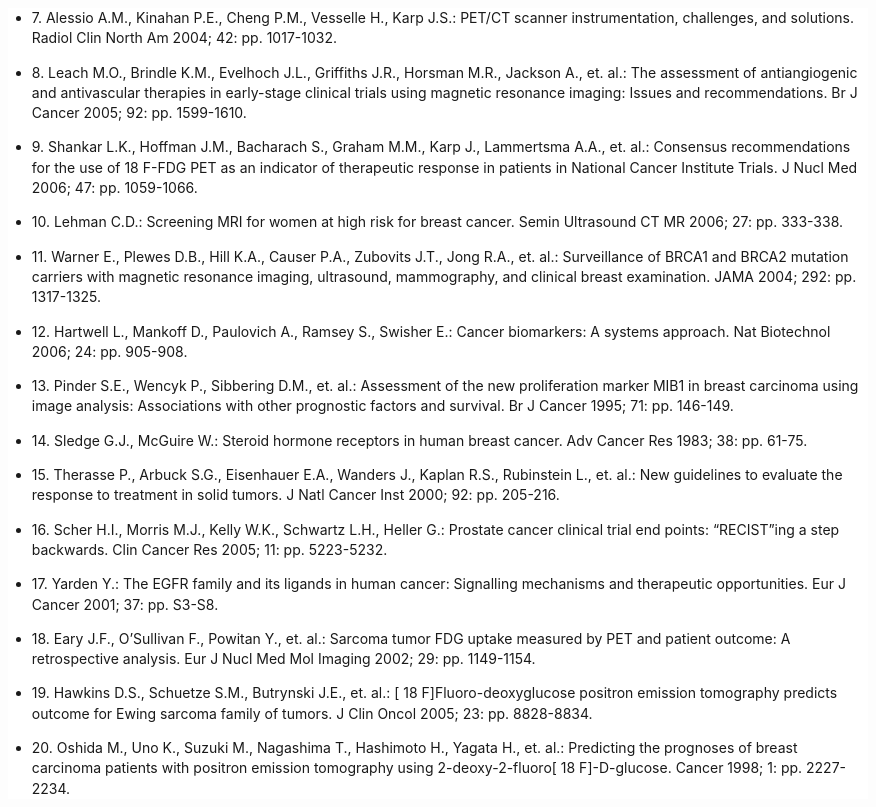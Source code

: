 
- 7\. Alessio A.M., Kinahan P.E., Cheng P.M., Vesselle H., Karp J.S.: PET/CT scanner instrumentation, challenges, and solutions. Radiol Clin North Am 2004; 42: pp. 1017-1032.


- 8\. Leach M.O., Brindle K.M., Evelhoch J.L., Griffiths J.R., Horsman M.R., Jackson A., et. al.: The assessment of antiangiogenic and antivascular therapies in early-stage clinical trials using magnetic resonance imaging: Issues and recommendations. Br J Cancer 2005; 92: pp. 1599-1610.


- 9\. Shankar L.K., Hoffman J.M., Bacharach S., Graham M.M., Karp J., Lammertsma A.A., et. al.: Consensus recommendations for the use of  18  F-FDG PET as an indicator of therapeutic response in patients in National Cancer Institute Trials. J Nucl Med 2006; 47: pp. 1059-1066.


- 10\. Lehman C.D.: Screening MRI for women at high risk for breast cancer. Semin Ultrasound CT MR 2006; 27: pp. 333-338.


- 11\. Warner E., Plewes D.B., Hill K.A., Causer P.A., Zubovits J.T., Jong R.A., et. al.: Surveillance of BRCA1 and BRCA2 mutation carriers with magnetic resonance imaging, ultrasound, mammography, and clinical breast examination. JAMA 2004; 292: pp. 1317-1325.


- 12\. Hartwell L., Mankoff D., Paulovich A., Ramsey S., Swisher E.: Cancer biomarkers: A systems approach. Nat Biotechnol 2006; 24: pp. 905-908.


- 13\. Pinder S.E., Wencyk P., Sibbering D.M., et. al.: Assessment of the new proliferation marker MIB1 in breast carcinoma using image analysis: Associations with other prognostic factors and survival. Br J Cancer 1995; 71: pp. 146-149.


- 14\. Sledge G.J., McGuire W.: Steroid hormone receptors in human breast cancer. Adv Cancer Res 1983; 38: pp. 61-75.


- 15\. Therasse P., Arbuck S.G., Eisenhauer E.A., Wanders J., Kaplan R.S., Rubinstein L., et. al.: New guidelines to evaluate the response to treatment in solid tumors. J Natl Cancer Inst 2000; 92: pp. 205-216.


- 16\. Scher H.I., Morris M.J., Kelly W.K., Schwartz L.H., Heller G.: Prostate cancer clinical trial end points: “RECIST”ing a step backwards. Clin Cancer Res 2005; 11: pp. 5223-5232.


- 17\. Yarden Y.: The EGFR family and its ligands in human cancer: Signalling mechanisms and therapeutic opportunities. Eur J Cancer 2001; 37: pp. S3-S8.


- 18\. Eary J.F., O’Sullivan F., Powitan Y., et. al.: Sarcoma tumor FDG uptake measured by PET and patient outcome: A retrospective analysis. Eur J Nucl Med Mol Imaging 2002; 29: pp. 1149-1154.


- 19\. Hawkins D.S., Schuetze S.M., Butrynski J.E., et. al.: \[  18  F\]Fluoro-deoxyglucose positron emission tomography predicts outcome for Ewing sarcoma family of tumors. J Clin Oncol 2005; 23: pp. 8828-8834.


- 20\. Oshida M., Uno K., Suzuki M., Nagashima T., Hashimoto H., Yagata H., et. al.: Predicting the prognoses of breast carcinoma patients with positron emission tomography using 2-deoxy-2-fluoro\[  18  F\]-D-glucose. Cancer 1998; 1: pp. 2227-2234.

